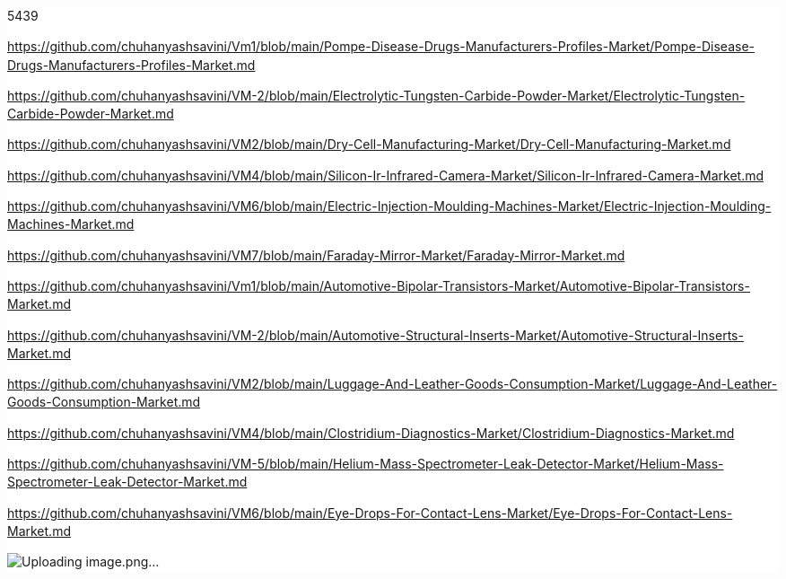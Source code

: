 5439</p><p><a href="https://github.com/chuhanyashsavini/Vm1/blob/main/Pompe-Disease-Drugs-Manufacturers-Profiles-Market/Pompe-Disease-Drugs-Manufacturers-Profiles-Market.md">https://github.com/chuhanyashsavini/Vm1/blob/main/Pompe-Disease-Drugs-Manufacturers-Profiles-Market/Pompe-Disease-Drugs-Manufacturers-Profiles-Market.md</a></p><p><a href="https://github.com/chuhanyashsavini/VM-2/blob/main/Electrolytic-Tungsten-Carbide-Powder-Market/Electrolytic-Tungsten-Carbide-Powder-Market.md">https://github.com/chuhanyashsavini/VM-2/blob/main/Electrolytic-Tungsten-Carbide-Powder-Market/Electrolytic-Tungsten-Carbide-Powder-Market.md</a></p><p><a href="https://github.com/chuhanyashsavini/VM2/blob/main/Dry-Cell-Manufacturing-Market/Dry-Cell-Manufacturing-Market.md">https://github.com/chuhanyashsavini/VM2/blob/main/Dry-Cell-Manufacturing-Market/Dry-Cell-Manufacturing-Market.md</a></p><p><a href="https://github.com/chuhanyashsavini/VM4/blob/main/Silicon-Ir-Infrared-Camera-Market/Silicon-Ir-Infrared-Camera-Market.md">https://github.com/chuhanyashsavini/VM4/blob/main/Silicon-Ir-Infrared-Camera-Market/Silicon-Ir-Infrared-Camera-Market.md</a></p><p><a href="https://github.com/chuhanyashsavini/VM6/blob/main/Electric-Injection-Moulding-Machines-Market/Electric-Injection-Moulding-Machines-Market.md">https://github.com/chuhanyashsavini/VM6/blob/main/Electric-Injection-Moulding-Machines-Market/Electric-Injection-Moulding-Machines-Market.md</a></p><p><a href="https://github.com/chuhanyashsavini/VM7/blob/main/Faraday-Mirror-Market/Faraday-Mirror-Market.md">https://github.com/chuhanyashsavini/VM7/blob/main/Faraday-Mirror-Market/Faraday-Mirror-Market.md</a></p><p><a href="https://github.com/chuhanyashsavini/Vm1/blob/main/Automotive-Bipolar-Transistors-Market/Automotive-Bipolar-Transistors-Market.md">https://github.com/chuhanyashsavini/Vm1/blob/main/Automotive-Bipolar-Transistors-Market/Automotive-Bipolar-Transistors-Market.md</a></p><p><a href="https://github.com/chuhanyashsavini/VM-2/blob/main/Automotive-Structural-Inserts-Market/Automotive-Structural-Inserts-Market.md">https://github.com/chuhanyashsavini/VM-2/blob/main/Automotive-Structural-Inserts-Market/Automotive-Structural-Inserts-Market.md</a></p><p><a href="https://github.com/chuhanyashsavini/VM2/blob/main/Luggage-And-Leather-Goods-Consumption-Market/Luggage-And-Leather-Goods-Consumption-Market.md">https://github.com/chuhanyashsavini/VM2/blob/main/Luggage-And-Leather-Goods-Consumption-Market/Luggage-And-Leather-Goods-Consumption-Market.md</a></p><p><a href="https://github.com/chuhanyashsavini/VM4/blob/main/Clostridium-Diagnostics-Market/Clostridium-Diagnostics-Market.md">https://github.com/chuhanyashsavini/VM4/blob/main/Clostridium-Diagnostics-Market/Clostridium-Diagnostics-Market.md</a></p><p><a href="https://github.com/chuhanyashsavini/VM-5/blob/main/Helium-Mass-Spectrometer-Leak-Detector-Market/Helium-Mass-Spectrometer-Leak-Detector-Market.md">https://github.com/chuhanyashsavini/VM-5/blob/main/Helium-Mass-Spectrometer-Leak-Detector-Market/Helium-Mass-Spectrometer-Leak-Detector-Market.md</a></p><p><a href="https://github.com/chuhanyashsavini/VM6/blob/main/Eye-Drops-For-Contact-Lens-Market/Eye-Drops-For-Contact-Lens-Market.md">https://github.com/chuhanyashsavini/VM6/blob/main/Eye-Drops-For-Contact-Lens-Market/Eye-Drops-For-Contact-Lens-Market.md</a></p>
![Uploading image.png…]()
